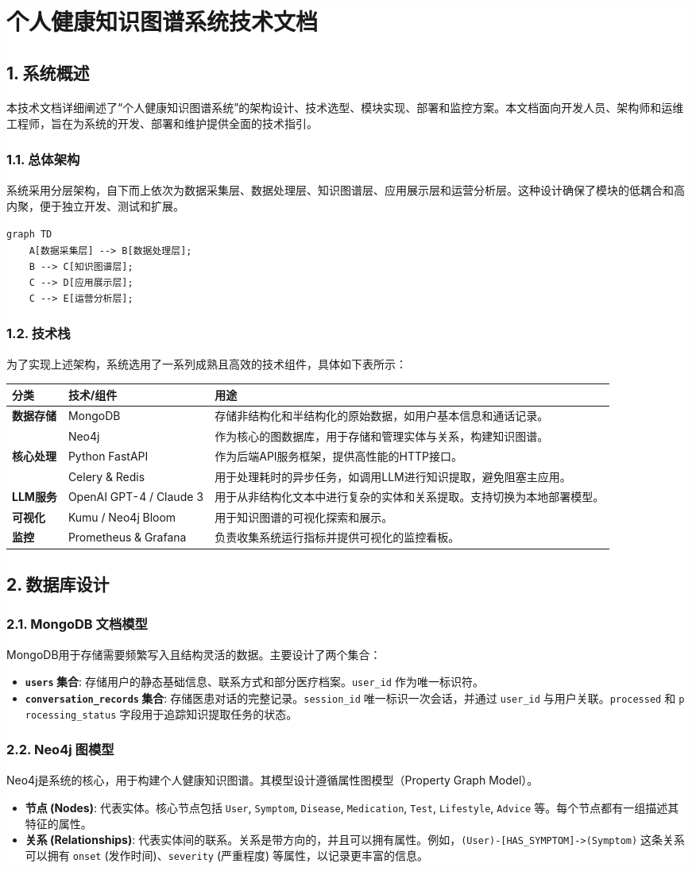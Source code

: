 # 个人健康知识图谱系统技术文档

## 1. 系统概述

本技术文档详细阐述了“个人健康知识图谱系统”的架构设计、技术选型、模块实现、部署和监控方案。本文档面向开发人员、架构师和运维工程师，旨在为系统的开发、部署和维护提供全面的技术指引。

### 1.1. 总体架构

系统采用分层架构，自下而上依次为数据采集层、数据处理层、知识图谱层、应用展示层和运营分析层。这种设计确保了模块的低耦合和高内聚，便于独立开发、测试和扩展。

```mermaid
graph TD
    A[数据采集层] --> B[数据处理层];
    B --> C[知识图谱层];
    C --> D[应用展示层];
    C --> E[运营分析层];
```

### 1.2. 技术栈

为了实现上述架构，系统选用了一系列成熟且高效的技术组件，具体如下表所示：

| 分类 | 技术/组件 | 用途 |
| :--- | :--- | :--- |
| **数据存储** | MongoDB | 存储非结构化和半结构化的原始数据，如用户基本信息和通话记录。 |
| | Neo4j | 作为核心的图数据库，用于存储和管理实体与关系，构建知识图谱。 |
| **核心处理** | Python FastAPI | 作为后端API服务框架，提供高性能的HTTP接口。 |
| | Celery & Redis | 用于处理耗时的异步任务，如调用LLM进行知识提取，避免阻塞主应用。 |
| **LLM服务** | OpenAI GPT-4 / Claude 3 | 用于从非结构化文本中进行复杂的实体和关系提取。支持切换为本地部署模型。 |
| **可视化** | Kumu / Neo4j Bloom | 用于知识图谱的可视化探索和展示。 |
| **监控** | Prometheus & Grafana | 负责收集系统运行指标并提供可视化的监控看板。 |

## 2. 数据库设计

### 2.1. MongoDB 文档模型

MongoDB用于存储需要频繁写入且结构灵活的数据。主要设计了两个集合：

- **`users` 集合**: 存储用户的静态基础信息、联系方式和部分医疗档案。`user_id` 作为唯一标识符。
- **`conversation_records` 集合**: 存储医患对话的完整记录。`session_id` 唯一标识一次会话，并通过 `user_id` 与用户关联。`processed` 和 `processing_status` 字段用于追踪知识提取任务的状态。

### 2.2. Neo4j 图模型

Neo4j是系统的核心，用于构建个人健康知识图谱。其模型设计遵循属性图模型（Property Graph Model）。

- **节点 (Nodes)**: 代表实体。核心节点包括 `User`, `Symptom`, `Disease`, `Medication`, `Test`, `Lifestyle`, `Advice` 等。每个节点都有一组描述其特征的属性。
- **关系 (Relationships)**: 代表实体间的联系。关系是带方向的，并且可以拥有属性。例如，`(User)-[HAS_SYMPTOM]->(Symptom)` 这条关系可以拥有 `onset` (发作时间)、`severity` (严重程度) 等属性，以记录更丰富的信息。
